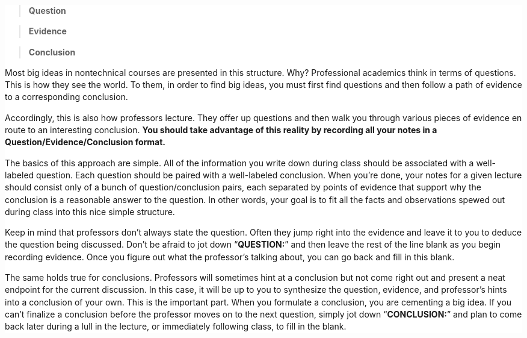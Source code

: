 > **Question**

> **Evidence**

> **Conclusion**

Most big ideas in nontechnical courses are
presented in this structure. Why? Professional
academics think in terms of questions. This is how
they see the world. To them, in order to find big
ideas, you must first find questions and then follow a
path of evidence to a corresponding conclusion.

Accordingly, this is also how professors lecture.
They offer up questions and then walk you through
various pieces of evidence en route to an interesting
conclusion. **You should take advantage of this
reality by recording all your notes in a
Question/Evidence/Conclusion format.**

The basics of this approach are simple. All of the
information you write down during class should be
associated with a well-labeled question. Each
question should be paired with a well-labeled
conclusion. When you’re done, your notes for a given
lecture should consist only of a bunch of
question/conclusion pairs, each separated by points
of evidence that support why the conclusion is a
reasonable answer to the question. In other words,
your goal is to fit all the facts and observations
spewed out during class into this nice simple
structure.

Keep in mind that professors don’t always state
the question. Often they jump right into the evidence
and leave it to you to deduce the question being
discussed. Don’t be afraid to jot down
“**QUESTION:**” and then leave the rest of the line
blank as you begin recording evidence. Once you
figure out what the professor’s talking about, you can
go back and fill in this blank.

The same holds true for conclusions. Professors
will sometimes hint at a conclusion but not come
right out and present a neat endpoint for the current
discussion. In this case, it will be up to you to
synthesize the question, evidence, and professor’s
hints into a conclusion of your own. This is the
important part. When you formulate a conclusion, you
are cementing a big idea. If you can’t finalize a
conclusion before the professor moves on to the next
question, simply jot down “**CONCLUSION:**” and
plan to come back later during a lull in the lecture, or
immediately following class, to fill in the blank.
